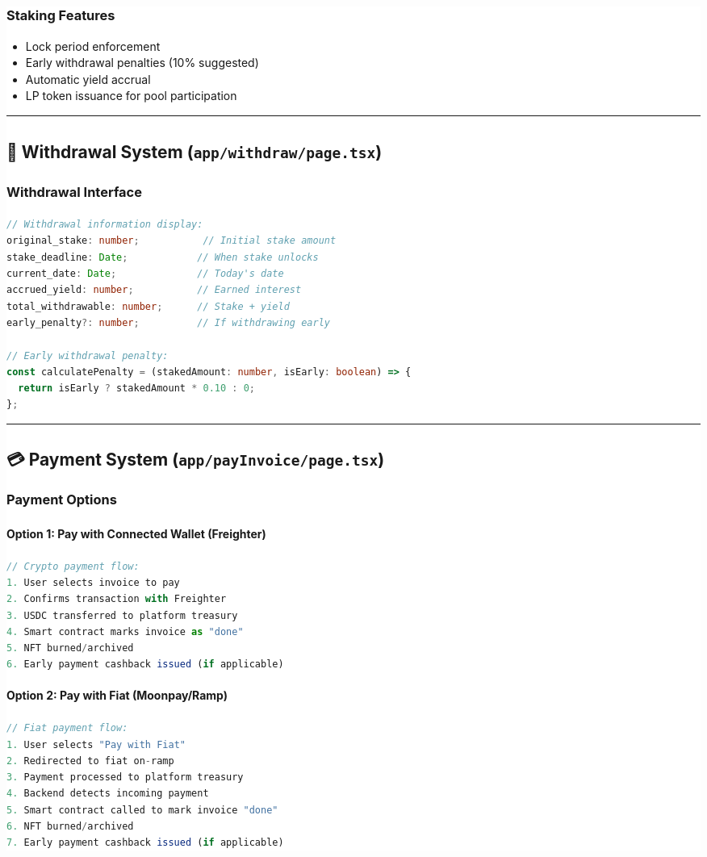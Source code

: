 ### **Staking Features**

- Lock period enforcement
- Early withdrawal penalties (10% suggested)
- Automatic yield accrual
- LP token issuance for pool participation

---

## 💸 **Withdrawal System (`app/withdraw/page.tsx`)**

### **Withdrawal Interface**

```typescript
// Withdrawal information display:
original_stake: number;           // Initial stake amount
stake_deadline: Date;            // When stake unlocks
current_date: Date;              // Today's date
accrued_yield: number;           // Earned interest
total_withdrawable: number;      // Stake + yield
early_penalty?: number;          // If withdrawing early

// Early withdrawal penalty:
const calculatePenalty = (stakedAmount: number, isEarly: boolean) => {
  return isEarly ? stakedAmount * 0.10 : 0;
};
```

---

## 💳 **Payment System (`app/payInvoice/page.tsx`)**

### **Payment Options**

#### **Option 1: Pay with Connected Wallet (Freighter)**

```typescript
// Crypto payment flow:
1. User selects invoice to pay
2. Confirms transaction with Freighter
3. USDC transferred to platform treasury
4. Smart contract marks invoice as "done"
5. NFT burned/archived
6. Early payment cashback issued (if applicable)
```

#### **Option 2: Pay with Fiat (Moonpay/Ramp)**

```typescript
// Fiat payment flow:
1. User selects "Pay with Fiat"
2. Redirected to fiat on-ramp
3. Payment processed to platform treasury
4. Backend detects incoming payment
5. Smart contract called to mark invoice "done"
6. NFT burned/archived
7. Early payment cashback issued (if applicable)
```
